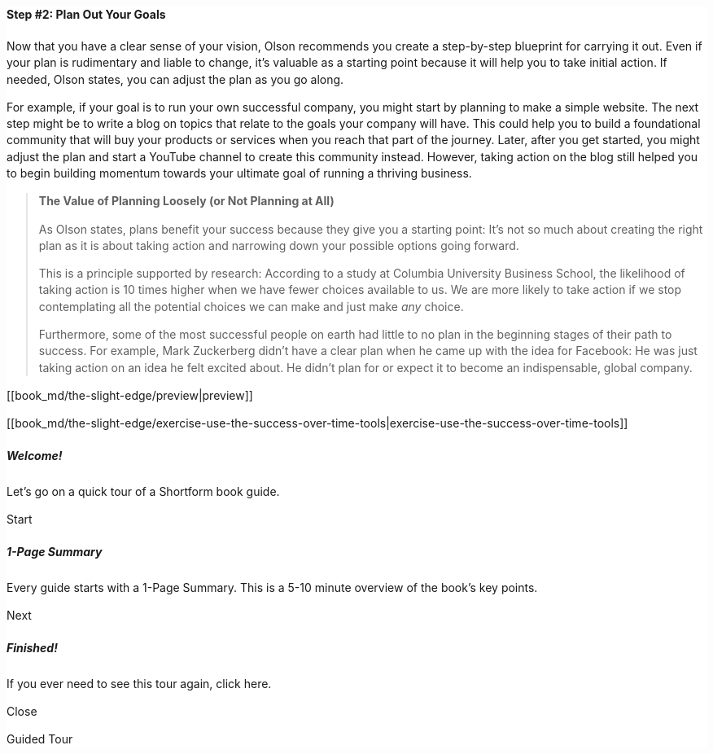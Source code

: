 
#### Step #2: Plan Out Your Goals

Now that you have a clear sense of your vision, Olson recommends you create a step-by-step blueprint for carrying it out. Even if your plan is rudimentary and liable to change, it’s valuable as a starting point because it will help you to take initial action. If needed, Olson states, you can adjust the plan as you go along.

For example, if your goal is to run your own successful company, you might start by planning to make a simple website. The next step might be to write a blog on topics that relate to the goals your company will have. This could help you to build a foundational community that will buy your products or services when you reach that part of the journey. Later, after you get started, you might adjust the plan and start a YouTube channel to create this community instead. However, taking action on the blog still helped you to begin building momentum towards your ultimate goal of running a thriving business.

> **The Value of Planning Loosely (or Not Planning at All)**
> 
> As Olson states, plans benefit your success because they give you a starting point: It’s not so much about creating the right plan as it is about taking action and narrowing down your possible options going forward.
> 
> This is a principle supported by research: According to a study at Columbia University Business School, the likelihood of taking action is 10 times higher when we have fewer choices available to us. We are more likely to take action if we stop contemplating all the potential choices we can make and just make _any_ choice.
> 
> Furthermore, some of the most successful people on earth had little to no plan in the beginning stages of their path to success. For example, Mark Zuckerberg didn’t have a clear plan when he came up with the idea for Facebook: He was just taking action on an idea he felt excited about. He didn’t plan for or expect it to become an indispensable, global company.

[[book_md/the-slight-edge/preview|preview]]

[[book_md/the-slight-edge/exercise-use-the-success-over-time-tools|exercise-use-the-success-over-time-tools]]

##### Welcome!

Let’s go on a quick tour of a Shortform book guide. 

Start

##### 1-Page Summary

Every guide starts with a 1-Page Summary. This is a 5-10 minute overview of the book’s key points. 

Next

##### Finished!

If you ever need to see this tour again, click here. 

Close

Guided Tour
